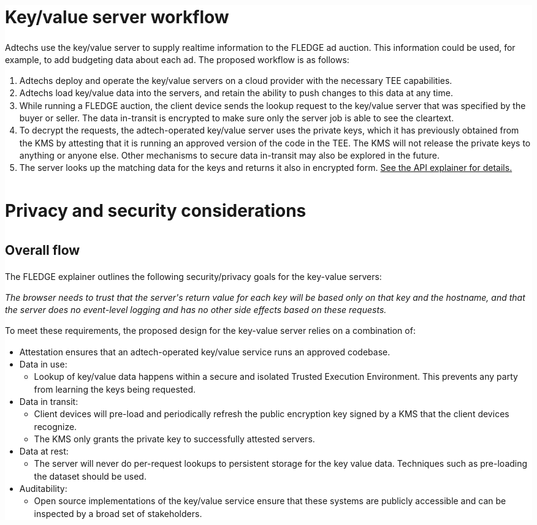 # Key/value server workflow

Adtechs use the key/value server to supply realtime information to the FLEDGE ad auction. This information could be used, for example, to add budgeting data about each ad. The proposed workflow is as follows:

1. Adtechs deploy and operate the key/value servers on a cloud provider with the necessary TEE capabilities.
2. Adtechs load key/value data into the servers, and retain the ability to push changes to this data at any time.
3. While running a FLEDGE auction, the client device sends the lookup request to the key/value server that was specified by the buyer or seller. The data in-transit is encrypted to make sure only the server job is able to see the cleartext.
4. To decrypt the requests, the adtech-operated key/value server uses the private keys, which it has previously obtained from the KMS by attesting that it is running an approved version of the code in the TEE. The KMS will not release the private keys to anything or anyone else. Other mechanisms to secure data in-transit may also be explored in the future.
5. The server looks up the matching data for the keys and returns it also in encrypted form.  [See the API explainer for details.](https://www.google.com/url?q=https://github.com/WICG/turtledove/blob/main/FLEDGE_Key_Value_Server_API.md&sa=D&source=docs&ust=1645211574244509&usg=AOvVaw3b_-LVRlUFTygnkUfCapYB)

# Privacy and security considerations

## Overall flow

The FLEDGE explainer outlines the following security/privacy goals for the key-value servers:

_The browser needs to trust that the server's return value for each key will be based only on that key and the hostname, and that the server does no event-level logging and has no other side effects based on these requests._

To meet these requirements, the proposed design for the key-value server relies on a combination of:

*   Attestation ensures that an adtech-operated key/value service runs an approved codebase.
*   Data in use:
    *   Lookup of key/value data happens within a secure and isolated Trusted Execution Environment. This prevents any party from learning the keys being requested.
*   Data in transit:
    *   Client devices will pre-load and periodically refresh the public encryption key signed by a KMS that the client devices recognize.
    *   The KMS only grants the private key to successfully attested servers. 
*   Data at rest:
    *   The server will never do per-request lookups to persistent storage for the key value data. Techniques such as pre-loading the dataset should be used.
*   Auditability:
    *   Open source implementations of the key/value service ensure that these systems are publicly accessible and can be inspected by a broad set of stakeholders.
